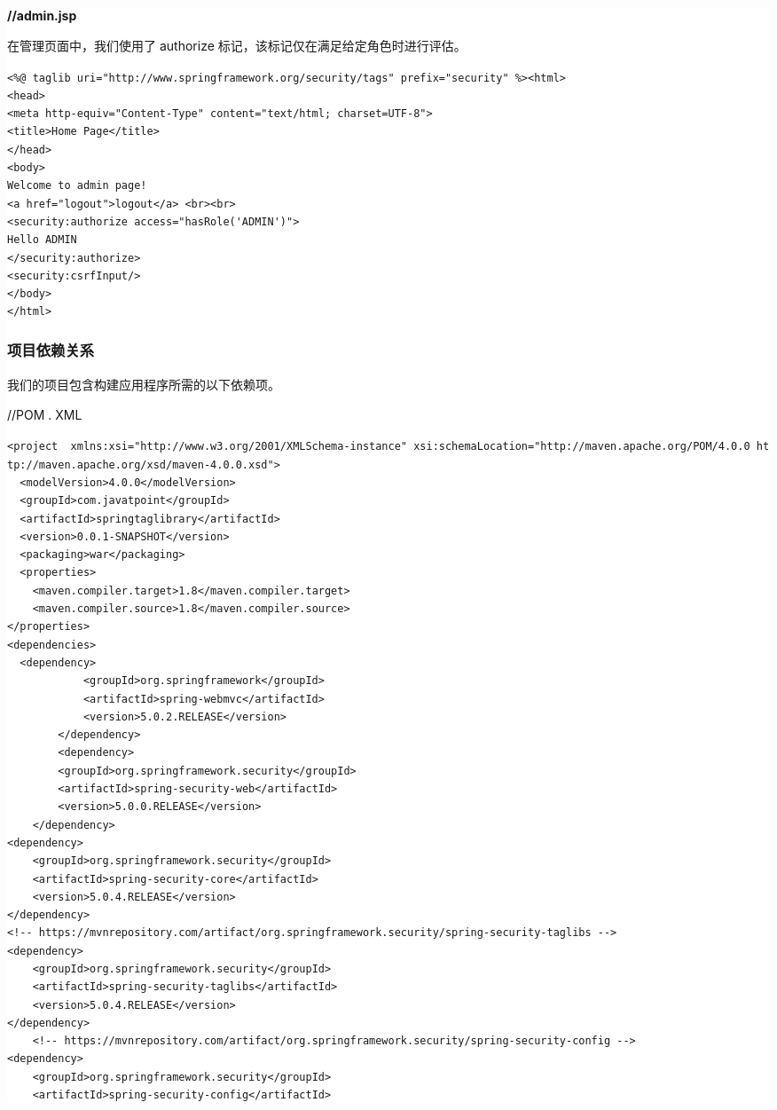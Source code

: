 **//admin.jsp**

在管理页面中，我们使用了 authorize 标记，该标记仅在满足给定角色时进行评估。

```
<%@ taglib uri="http://www.springframework.org/security/tags" prefix="security" %><html>  
<head>  
<meta http-equiv="Content-Type" content="text/html; charset=UTF-8"> 
<title>Home Page</title>  
</head>  
<body>  
Welcome to admin page!
<a href="logout">logout</a> <br><br>
<security:authorize access="hasRole('ADMIN')">
Hello ADMIN
</security:authorize>
<security:csrfInput/>
</body>  
</html> 

```

### 项目依赖关系

我们的项目包含构建应用程序所需的以下依赖项。

//POM . XML

```
<project  xmlns:xsi="http://www.w3.org/2001/XMLSchema-instance" xsi:schemaLocation="http://maven.apache.org/POM/4.0.0 http://maven.apache.org/xsd/maven-4.0.0.xsd">
  <modelVersion>4.0.0</modelVersion>
  <groupId>com.javatpoint</groupId>
  <artifactId>springtaglibrary</artifactId>
  <version>0.0.1-SNAPSHOT</version>
  <packaging>war</packaging>
  <properties>  
    <maven.compiler.target>1.8</maven.compiler.target>  
    <maven.compiler.source>1.8</maven.compiler.source>  
</properties>  
<dependencies>  
  <dependency>  
            <groupId>org.springframework</groupId>  
            <artifactId>spring-webmvc</artifactId>  
            <version>5.0.2.RELEASE</version>  
        </dependency>  
        <dependency>  
        <groupId>org.springframework.security</groupId>  
        <artifactId>spring-security-web</artifactId>  
        <version>5.0.0.RELEASE</version>  
    </dependency>  
<dependency>
    <groupId>org.springframework.security</groupId>
    <artifactId>spring-security-core</artifactId>
    <version>5.0.4.RELEASE</version>
</dependency>
<!-- https://mvnrepository.com/artifact/org.springframework.security/spring-security-taglibs -->
<dependency>
    <groupId>org.springframework.security</groupId>
    <artifactId>spring-security-taglibs</artifactId>
    <version>5.0.4.RELEASE</version>
</dependency>
    <!-- https://mvnrepository.com/artifact/org.springframework.security/spring-security-config -->
<dependency>
    <groupId>org.springframework.security</groupId>
    <artifactId>spring-security-config</artifactId>
```